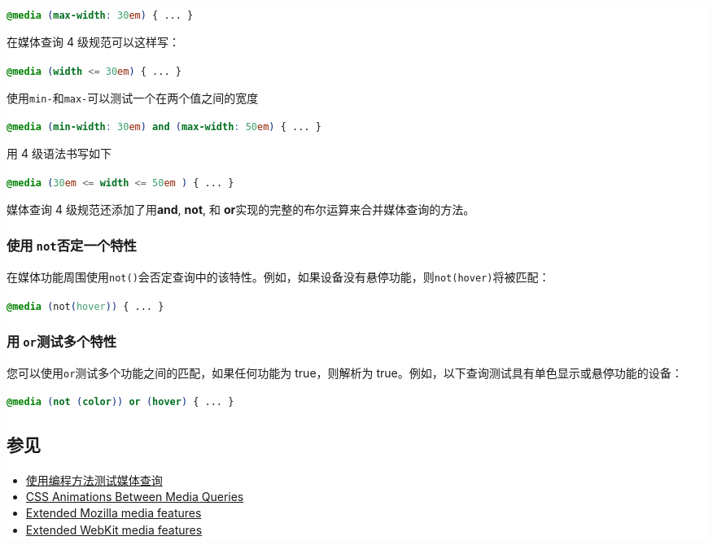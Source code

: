 ```css
@media (max-width: 30em) { ... }
```

在媒体查询 4 级规范可以这样写：

```css
@media (width <= 30em) { ... }
```

使用`min-`和`max-`可以测试一个在两个值之间的宽度

```css
@media (min-width: 30em) and (max-width: 50em) { ... }
```

用 4 级语法书写如下

```css
@media (30em <= width <= 50em ) { ... }
```

媒体查询 4 级规范还添加了用**and**, **not**, 和 **or**实现的完整的布尔运算来合并媒体查询的方法。

### 使用 `not`否定一个特性

在媒体功能周围使用`not()`会否定查询中的该特性。例如，如果设备没有悬停功能，则`not(hover)`将被匹配：

```css
@media (not(hover)) { ... }
```

### 用 `or`测试多个特性

您可以使用`or`测试多个功能之间的匹配，如果任何功能为 true，则解析为 true。例如，以下查询测试具有单色显示或悬停功能的设备：

```css
@media (not (color)) or (hover) { ... }
```

## 参见

- [使用编程方法测试媒体查询](/zh-CN/docs/Web/CSS/Media_Queries/Testing_media_queries)
- [CSS Animations Between Media Queries](http://davidwalsh.name/animate-media-queries)
- [Extended Mozilla media features](/zh-CN/docs/Web/CSS/Mozilla_Extensions#Media_features)
- [Extended WebKit media features](/zh-CN/docs/Web/CSS/Webkit_Extensions#Media_features)
